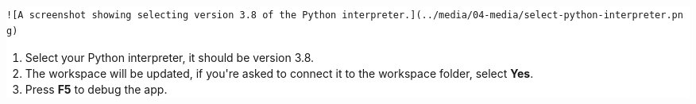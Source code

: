     ![A screenshot showing selecting version 3.8 of the Python interpreter.](../media/04-media/select-python-interpreter.png)
1. Select your Python interpreter, it should be version 3.8.
1. The workspace will be updated, if you're asked to connect it to the workspace folder, select **Yes**.
1. Press **F5** to debug the app.
